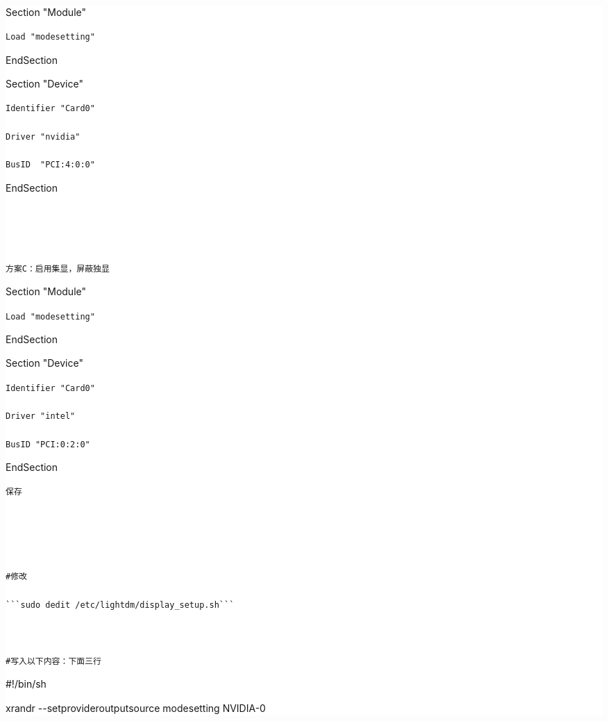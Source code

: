 Section "Module"

    Load "modesetting"

EndSection

 

Section "Device"

    Identifier "Card0"

    Driver "nvidia"

    BusID  "PCI:4:0:0"

EndSection
```
 

 

方案C：启用集显，屏蔽独显

 ```

Section "Module"

    Load "modesetting"

EndSection

 

Section "Device"

    Identifier "Card0"

    Driver "intel"

    BusID "PCI:0:2:0"

EndSection
```
保存

 

 

#修改

```sudo dedit /etc/lightdm/display_setup.sh```

 

#写入以下内容：下面三行
```
#!/bin/sh

xrandr --setprovideroutputsource modesetting NVIDIA-0
